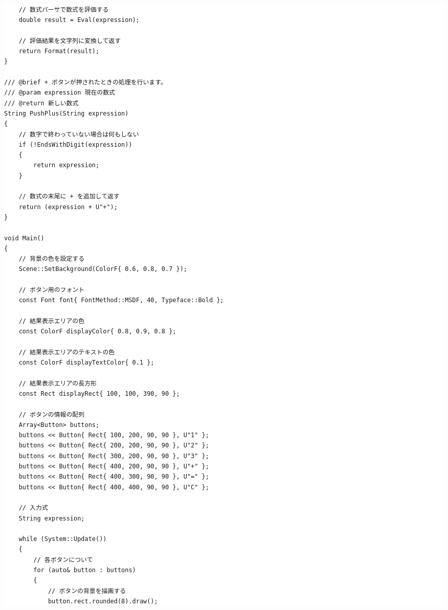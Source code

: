 		// 数式パーサで数式を評価する
		double result = Eval(expression);

		// 評価結果を文字列に変換して返す
		return Format(result);
	}

	/// @brief + ボタンが押されたときの処理を行います。
	/// @param expression 現在の数式
	/// @return 新しい数式
	String PushPlus(String expression)
	{
		// 数字で終わっていない場合は何もしない
		if (!EndsWithDigit(expression))
		{
			return expression;
		}

		// 数式の末尾に + を追加して返す
		return (expression + U"+");
	}

	void Main()
	{
		// 背景の色を設定する
		Scene::SetBackground(ColorF{ 0.6, 0.8, 0.7 });

		// ボタン用のフォント
		const Font font{ FontMethod::MSDF, 40, Typeface::Bold };

		// 結果表示エリアの色
		const ColorF displayColor{ 0.8, 0.9, 0.8 };

		// 結果表示エリアのテキストの色
		const ColorF displayTextColor{ 0.1 };

		// 結果表示エリアの長方形
		const Rect displayRect{ 100, 100, 390, 90 };

		// ボタンの情報の配列
		Array<Button> buttons;
		buttons << Button{ Rect{ 100, 200, 90, 90 }, U"1" };
		buttons << Button{ Rect{ 200, 200, 90, 90 }, U"2" };
		buttons << Button{ Rect{ 300, 200, 90, 90 }, U"3" };
		buttons << Button{ Rect{ 400, 200, 90, 90 }, U"+" };
		buttons << Button{ Rect{ 400, 300, 90, 90 }, U"=" };
		buttons << Button{ Rect{ 400, 400, 90, 90 }, U"C" };

		// 入力式
		String expression;

		while (System::Update())
		{
			// 各ボタンについて
			for (auto& button : buttons)
			{
				// ボタンの背景を描画する
				button.rect.rounded(8).draw(); 
